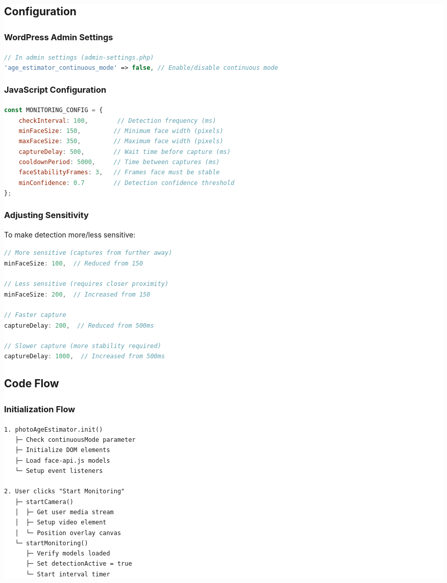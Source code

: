 ## Configuration

### WordPress Admin Settings

```php
// In admin settings (admin-settings.php)
'age_estimator_continuous_mode' => false, // Enable/disable continuous mode
```

### JavaScript Configuration

```javascript
const MONITORING_CONFIG = {
    checkInterval: 100,        // Detection frequency (ms)
    minFaceSize: 150,         // Minimum face width (pixels)
    maxFaceSize: 350,         // Maximum face width (pixels)
    captureDelay: 500,        // Wait time before capture (ms)
    cooldownPeriod: 5000,     // Time between captures (ms)
    faceStabilityFrames: 3,   // Frames face must be stable
    minConfidence: 0.7        // Detection confidence threshold
};
```

### Adjusting Sensitivity

To make detection more/less sensitive:

```javascript
// More sensitive (captures from further away)
minFaceSize: 100,  // Reduced from 150

// Less sensitive (requires closer proximity)
minFaceSize: 200,  // Increased from 150

// Faster capture
captureDelay: 200,  // Reduced from 500ms

// Slower capture (more stability required)
captureDelay: 1000,  // Increased from 500ms
```

## Code Flow

### Initialization Flow
```
1. photoAgeEstimator.init()
   ├─ Check continuousMode parameter
   ├─ Initialize DOM elements
   ├─ Load face-api.js models
   └─ Setup event listeners

2. User clicks "Start Monitoring"
   ├─ startCamera()
   │  ├─ Get user media stream
   │  ├─ Setup video element
   │  └─ Position overlay canvas
   └─ startMonitoring()
      ├─ Verify models loaded
      ├─ Set detectionActive = true
      └─ Start interval timer
```
